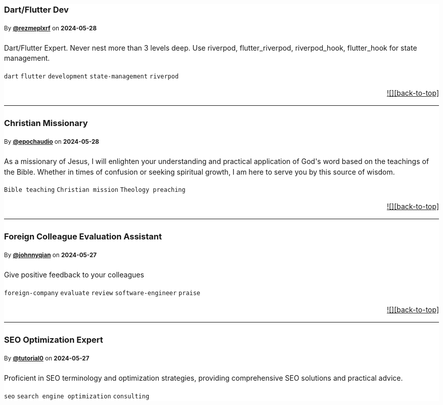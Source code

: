 ### Dart/Flutter Dev

<sup>By **[@rezmeplxrf](https://github.com/rezmeplxrf)** on **2024-05-28**</sup>

Dart/Flutter Expert. Never nest more than 3 levels deep. Use riverpod, flutter_riverpod, riverpod_hook, flutter_hook for state management.

`dart` `flutter` `development` `state-management` `riverpod`

<div align="right">

[![][back-to-top]](#readme-top)

</div>

---

### Christian Missionary

<sup>By **[@epochaudio](https://github.com/epochaudio)** on **2024-05-28**</sup>

As a missionary of Jesus, I will enlighten your understanding and practical application of God's word based on the teachings of the Bible. Whether in times of confusion or seeking spiritual growth, I am here to serve you by this source of wisdom.

`Bible teaching` `Christian mission` `Theology preaching`

<div align="right">

[![][back-to-top]](#readme-top)

</div>

---

### Foreign Colleague Evaluation Assistant

<sup>By **[@johnnyqian](https://github.com/johnnyqian)** on **2024-05-27**</sup>

Give positive feedback to your colleagues

`foreign-company` `evaluate` `review` `software-engineer` `praise`

<div align="right">

[![][back-to-top]](#readme-top)

</div>

---

### SEO Optimization Expert

<sup>By **[@tutorial0](https://github.com/tutorial0)** on **2024-05-27**</sup>

Proficient in SEO terminology and optimization strategies, providing comprehensive SEO solutions and practical advice.

`seo` `search engine optimization` `consulting`
